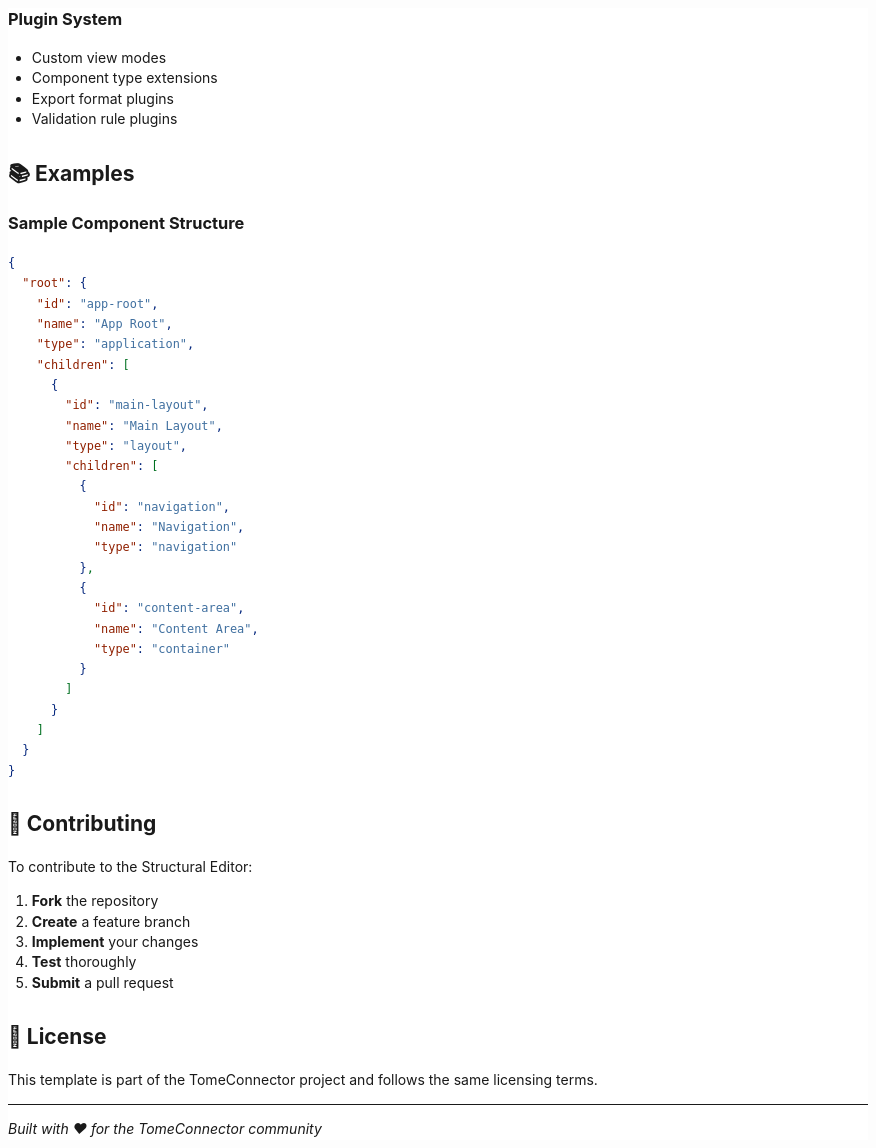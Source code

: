 ### **Plugin System**
- Custom view modes
- Component type extensions
- Export format plugins
- Validation rule plugins

## 📚 **Examples**

### **Sample Component Structure**
```json
{
  "root": {
    "id": "app-root",
    "name": "App Root",
    "type": "application",
    "children": [
      {
        "id": "main-layout",
        "name": "Main Layout",
        "type": "layout",
        "children": [
          {
            "id": "navigation",
            "name": "Navigation",
            "type": "navigation"
          },
          {
            "id": "content-area",
            "name": "Content Area",
            "type": "container"
          }
        ]
      }
    ]
  }
}
```

## 🤝 **Contributing**

To contribute to the Structural Editor:

1. **Fork** the repository
2. **Create** a feature branch
3. **Implement** your changes
4. **Test** thoroughly
5. **Submit** a pull request

## 📄 **License**

This template is part of the TomeConnector project and follows the same licensing terms.

---

*Built with ❤️ for the TomeConnector community*
